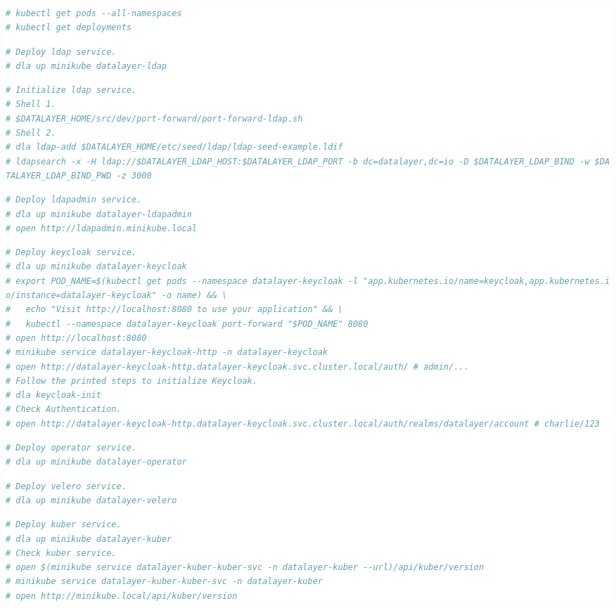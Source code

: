 ```bash
# kubectl get pods --all-namespaces
# kubectl get deployments
```

```bash
# Deploy ldap service.
# dla up minikube datalayer-ldap
```

```bash
# Initialize ldap service.
# Shell 1.
# $DATALAYER_HOME/src/dev/port-forward/port-forward-ldap.sh
# Shell 2.
# dla ldap-add $DATALAYER_HOME/etc/seed/ldap/ldap-seed-example.ldif
# ldapsearch -x -H ldap://$DATALAYER_LDAP_HOST:$DATALAYER_LDAP_PORT -b dc=datalayer,dc=io -D $DATALAYER_LDAP_BIND -w $DATALAYER_LDAP_BIND_PWD -z 3000
```

```bash
# Deploy ldapadmin service.
# dla up minikube datalayer-ldapadmin
# open http://ldapadmin.minikube.local
```

```bash
# Deploy keycloak service.
# dla up minikube datalayer-keycloak
# export POD_NAME=$(kubectl get pods --namespace datalayer-keycloak -l "app.kubernetes.io/name=keycloak,app.kubernetes.io/instance=datalayer-keycloak" -o name) && \
#   echo "Visit http://localhost:8080 to use your application" && \
#   kubectl --namespace datalayer-keycloak port-forward "$POD_NAME" 8080
# open http://localhost:8080
# minikube service datalayer-keycloak-http -n datalayer-keycloak
# open http://datalayer-keycloak-http.datalayer-keycloak.svc.cluster.local/auth/ # admin/...
# Follow the printed steps to initialize Keycloak.
# dla keycloak-init
# Check Authentication.
# open http://datalayer-keycloak-http.datalayer-keycloak.svc.cluster.local/auth/realms/datalayer/account # charlie/123
```

```bash
# Deploy operator service.
# dla up minikube datalayer-operator
```

```bash
# Deploy velero service.
# dla up minikube datalayer-velero
```

```bash
# Deploy kuber service.
# dla up minikube datalayer-kuber
# Check kuber service.
# open $(minikube service datalayer-kuber-kuber-svc -n datalayer-kuber --url)/api/kuber/version
# minikube service datalayer-kuber-kuber-svc -n datalayer-kuber
# open http://minikube.local/api/kuber/version
```
